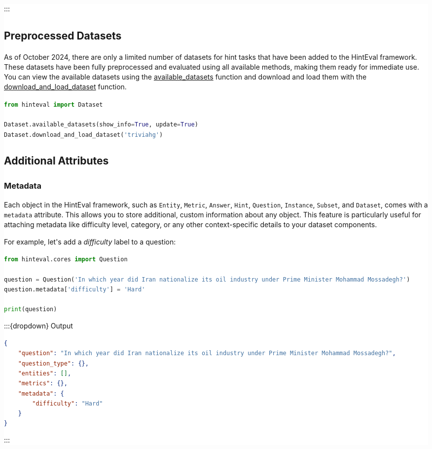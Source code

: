 ```json
```
:::

## Preprocessed Datasets

As of October 2024, there are only a limited number of datasets for hint tasks that have been added to the HintEval framework. These datasets have been fully preprocessed and evaluated using all available methods, making them ready for immediate use. You can view the available datasets using the [available_datasets](../references/dataset.rst#hinteval.cores.dataset.dataset.Dataset.available_datasets) function and download and load them with the [download_and_load_dataset](../references/dataset.rst#hinteval.cores.dataset.dataset.Dataset.download_and_load_dataset) function.

```python
from hinteval import Dataset

Dataset.available_datasets(show_info=True, update=True)
Dataset.download_and_load_dataset('triviahg')
```

## Additional Attributes

### Metadata
Each object in the HintEval framework, such as `Entity`, `Metric`, `Answer`, `Hint`, `Question`, `Instance`, `Subset`, and `Dataset`, comes with a `metadata` attribute. This allows you to store additional, custom information about any object. This feature is particularly useful for attaching metadata like difficulty level, category, or any other context-specific details to your dataset components.

For example, let's add a *difficulty* label to a question:

```python
from hinteval.cores import Question

question = Question('In which year did Iran nationalize its oil industry under Prime Minister Mohammad Mossadegh?')
question.metadata['difficulty'] = 'Hard'

print(question)
```

:::{dropdown} Output
```json
{
    "question": "In which year did Iran nationalize its oil industry under Prime Minister Mohammad Mossadegh?",
    "question_type": {},
    "entities": [],
    "metrics": {},
    "metadata": {
        "difficulty": "Hard"
    }
}
```
:::
